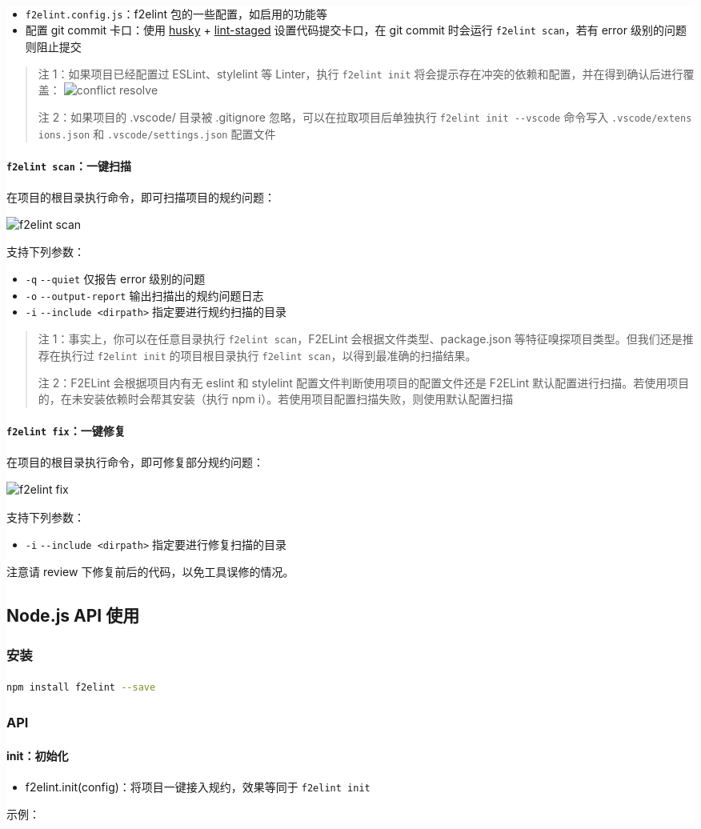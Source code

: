   - `f2elint.config.js`：f2elint 包的一些配置，如启用的功能等
- 配置 git commit 卡口：使用 [husky](https://www.npmjs.com/package/husky) + [lint-staged](https://www.npmjs.com/package/lint-staged) 设置代码提交卡口，在 git commit 时会运行 `f2elint scan`，若有 error 级别的问题则阻止提交

> 注 1：如果项目已经配置过 ESLint、stylelint 等 Linter，执行 `f2elint init` 将会提示存在冲突的依赖和配置，并在得到确认后进行覆盖：
> ![conflict resolve](https://img.alicdn.com/tfs/TB1HWvjhsieb18jSZFvXXaI3FXa-1538-749.png)
>
> 注 2：如果项目的 .vscode/ 目录被 .gitignore 忽略，可以在拉取项目后单独执行 `f2elint init --vscode` 命令写入 `.vscode/extensions.json` 和 `.vscode/settings.json` 配置文件

#### `f2elint scan`：一键扫描

在项目的根目录执行命令，即可扫描项目的规约问题：

![f2elint scan](https://img.alicdn.com/tfs/TB1XWlolLzO3e4jSZFxXXaP_FXa-1268-305.png)

支持下列参数：

- `-q` `--quiet` 仅报告 error 级别的问题
- `-o` `--output-report` 输出扫描出的规约问题日志
- `-i` `--include <dirpath>` 指定要进行规约扫描的目录

> 注 1：事实上，你可以在任意目录执行 `f2elint scan`，F2ELint 会根据文件类型、package.json 等特征嗅探项目类型。但我们还是推荐在执行过 `f2elint init` 的项目根目录执行 `f2elint scan`，以得到最准确的扫描结果。
>
> 注 2：F2ELint 会根据项目内有无 eslint 和 stylelint 配置文件判断使用项目的配置文件还是 F2ELint 默认配置进行扫描。若使用项目的，在未安装依赖时会帮其安装（执行 npm i）。若使用项目配置扫描失败，则使用默认配置扫描

#### `f2elint fix`：一键修复

在项目的根目录执行命令，即可修复部分规约问题：

![f2elint fix](https://img.alicdn.com/tfs/TB1DOOni7cx_u4jSZFlXXXnUFXa-924-317.png)

支持下列参数：

- `-i` `--include <dirpath>` 指定要进行修复扫描的目录

注意请 review 下修复前后的代码，以免工具误修的情况。

## Node.js API 使用

### 安装

```bash
npm install f2elint --save
```

### API

#### init：初始化

- f2elint.init(config)：将项目一键接入规约，效果等同于 `f2elint init`

示例：
